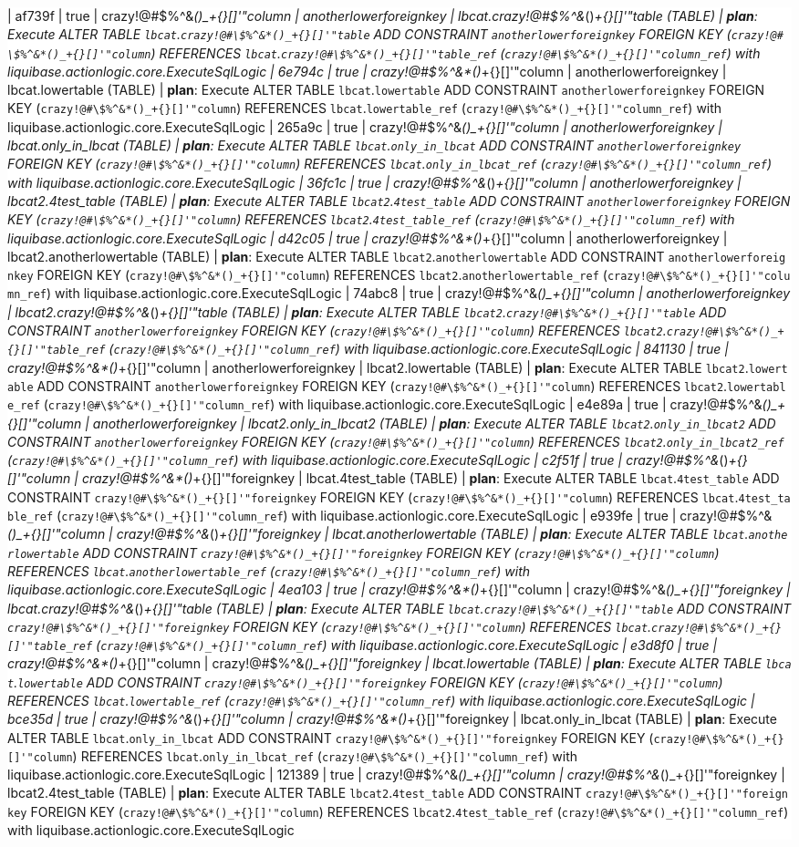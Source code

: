 | af739f      | true     | crazy!@#\$%^&*()_+{}[]'"column | anotherlowerforeignkey             | lbcat.crazy!@#\$%^&*()_+{}[]'"table (TABLE)  | **plan**: Execute ALTER TABLE `lbcat`.`crazy!@#\$%^&*()_+{}[]'"table` ADD CONSTRAINT `anotherlowerforeignkey` FOREIGN KEY (`crazy!@#\$%^&*()_+{}[]'"column`) REFERENCES `lbcat`.`crazy!@#\$%^&*()_+{}[]'"table_ref` (`crazy!@#\$%^&*()_+{}[]'"column_ref`) with liquibase.actionlogic.core.ExecuteSqlLogic
| 6e794c      | true     | crazy!@#\$%^&*()_+{}[]'"column | anotherlowerforeignkey             | lbcat.lowertable (TABLE)                     | **plan**: Execute ALTER TABLE `lbcat`.`lowertable` ADD CONSTRAINT `anotherlowerforeignkey` FOREIGN KEY (`crazy!@#\$%^&*()_+{}[]'"column`) REFERENCES `lbcat`.`lowertable_ref` (`crazy!@#\$%^&*()_+{}[]'"column_ref`) with liquibase.actionlogic.core.ExecuteSqlLogic
| 265a9c      | true     | crazy!@#\$%^&*()_+{}[]'"column | anotherlowerforeignkey             | lbcat.only_in_lbcat (TABLE)                  | **plan**: Execute ALTER TABLE `lbcat`.`only_in_lbcat` ADD CONSTRAINT `anotherlowerforeignkey` FOREIGN KEY (`crazy!@#\$%^&*()_+{}[]'"column`) REFERENCES `lbcat`.`only_in_lbcat_ref` (`crazy!@#\$%^&*()_+{}[]'"column_ref`) with liquibase.actionlogic.core.ExecuteSqlLogic
| 36fc1c      | true     | crazy!@#\$%^&*()_+{}[]'"column | anotherlowerforeignkey             | lbcat2.4test_table (TABLE)                   | **plan**: Execute ALTER TABLE `lbcat2`.`4test_table` ADD CONSTRAINT `anotherlowerforeignkey` FOREIGN KEY (`crazy!@#\$%^&*()_+{}[]'"column`) REFERENCES `lbcat2`.`4test_table_ref` (`crazy!@#\$%^&*()_+{}[]'"column_ref`) with liquibase.actionlogic.core.ExecuteSqlLogic
| d42c05      | true     | crazy!@#\$%^&*()_+{}[]'"column | anotherlowerforeignkey             | lbcat2.anotherlowertable (TABLE)             | **plan**: Execute ALTER TABLE `lbcat2`.`anotherlowertable` ADD CONSTRAINT `anotherlowerforeignkey` FOREIGN KEY (`crazy!@#\$%^&*()_+{}[]'"column`) REFERENCES `lbcat2`.`anotherlowertable_ref` (`crazy!@#\$%^&*()_+{}[]'"column_ref`) with liquibase.actionlogic.core.ExecuteSqlLogic
| 74abc8      | true     | crazy!@#\$%^&*()_+{}[]'"column | anotherlowerforeignkey             | lbcat2.crazy!@#\$%^&*()_+{}[]'"table (TABLE) | **plan**: Execute ALTER TABLE `lbcat2`.`crazy!@#\$%^&*()_+{}[]'"table` ADD CONSTRAINT `anotherlowerforeignkey` FOREIGN KEY (`crazy!@#\$%^&*()_+{}[]'"column`) REFERENCES `lbcat2`.`crazy!@#\$%^&*()_+{}[]'"table_ref` (`crazy!@#\$%^&*()_+{}[]'"column_ref`) with liquibase.actionlogic.core.ExecuteSqlLogic
| 841130      | true     | crazy!@#\$%^&*()_+{}[]'"column | anotherlowerforeignkey             | lbcat2.lowertable (TABLE)                    | **plan**: Execute ALTER TABLE `lbcat2`.`lowertable` ADD CONSTRAINT `anotherlowerforeignkey` FOREIGN KEY (`crazy!@#\$%^&*()_+{}[]'"column`) REFERENCES `lbcat2`.`lowertable_ref` (`crazy!@#\$%^&*()_+{}[]'"column_ref`) with liquibase.actionlogic.core.ExecuteSqlLogic
| e4e89a      | true     | crazy!@#\$%^&*()_+{}[]'"column | anotherlowerforeignkey             | lbcat2.only_in_lbcat2 (TABLE)                | **plan**: Execute ALTER TABLE `lbcat2`.`only_in_lbcat2` ADD CONSTRAINT `anotherlowerforeignkey` FOREIGN KEY (`crazy!@#\$%^&*()_+{}[]'"column`) REFERENCES `lbcat2`.`only_in_lbcat2_ref` (`crazy!@#\$%^&*()_+{}[]'"column_ref`) with liquibase.actionlogic.core.ExecuteSqlLogic
| c2f51f      | true     | crazy!@#\$%^&*()_+{}[]'"column | crazy!@#\$%^&*()_+{}[]'"foreignkey | lbcat.4test_table (TABLE)                    | **plan**: Execute ALTER TABLE `lbcat`.`4test_table` ADD CONSTRAINT `crazy!@#\$%^&*()_+{}[]'"foreignkey` FOREIGN KEY (`crazy!@#\$%^&*()_+{}[]'"column`) REFERENCES `lbcat`.`4test_table_ref` (`crazy!@#\$%^&*()_+{}[]'"column_ref`) with liquibase.actionlogic.core.ExecuteSqlLogic
| e939fe      | true     | crazy!@#\$%^&*()_+{}[]'"column | crazy!@#\$%^&*()_+{}[]'"foreignkey | lbcat.anotherlowertable (TABLE)              | **plan**: Execute ALTER TABLE `lbcat`.`anotherlowertable` ADD CONSTRAINT `crazy!@#\$%^&*()_+{}[]'"foreignkey` FOREIGN KEY (`crazy!@#\$%^&*()_+{}[]'"column`) REFERENCES `lbcat`.`anotherlowertable_ref` (`crazy!@#\$%^&*()_+{}[]'"column_ref`) with liquibase.actionlogic.core.ExecuteSqlLogic
| 4ea103      | true     | crazy!@#\$%^&*()_+{}[]'"column | crazy!@#\$%^&*()_+{}[]'"foreignkey | lbcat.crazy!@#\$%^&*()_+{}[]'"table (TABLE)  | **plan**: Execute ALTER TABLE `lbcat`.`crazy!@#\$%^&*()_+{}[]'"table` ADD CONSTRAINT `crazy!@#\$%^&*()_+{}[]'"foreignkey` FOREIGN KEY (`crazy!@#\$%^&*()_+{}[]'"column`) REFERENCES `lbcat`.`crazy!@#\$%^&*()_+{}[]'"table_ref` (`crazy!@#\$%^&*()_+{}[]'"column_ref`) with liquibase.actionlogic.core.ExecuteSqlLogic
| e3d8f0      | true     | crazy!@#\$%^&*()_+{}[]'"column | crazy!@#\$%^&*()_+{}[]'"foreignkey | lbcat.lowertable (TABLE)                     | **plan**: Execute ALTER TABLE `lbcat`.`lowertable` ADD CONSTRAINT `crazy!@#\$%^&*()_+{}[]'"foreignkey` FOREIGN KEY (`crazy!@#\$%^&*()_+{}[]'"column`) REFERENCES `lbcat`.`lowertable_ref` (`crazy!@#\$%^&*()_+{}[]'"column_ref`) with liquibase.actionlogic.core.ExecuteSqlLogic
| bce35d      | true     | crazy!@#\$%^&*()_+{}[]'"column | crazy!@#\$%^&*()_+{}[]'"foreignkey | lbcat.only_in_lbcat (TABLE)                  | **plan**: Execute ALTER TABLE `lbcat`.`only_in_lbcat` ADD CONSTRAINT `crazy!@#\$%^&*()_+{}[]'"foreignkey` FOREIGN KEY (`crazy!@#\$%^&*()_+{}[]'"column`) REFERENCES `lbcat`.`only_in_lbcat_ref` (`crazy!@#\$%^&*()_+{}[]'"column_ref`) with liquibase.actionlogic.core.ExecuteSqlLogic
| 121389      | true     | crazy!@#\$%^&*()_+{}[]'"column | crazy!@#\$%^&*()_+{}[]'"foreignkey | lbcat2.4test_table (TABLE)                   | **plan**: Execute ALTER TABLE `lbcat2`.`4test_table` ADD CONSTRAINT `crazy!@#\$%^&*()_+{}[]'"foreignkey` FOREIGN KEY (`crazy!@#\$%^&*()_+{}[]'"column`) REFERENCES `lbcat2`.`4test_table_ref` (`crazy!@#\$%^&*()_+{}[]'"column_ref`) with liquibase.actionlogic.core.ExecuteSqlLogic